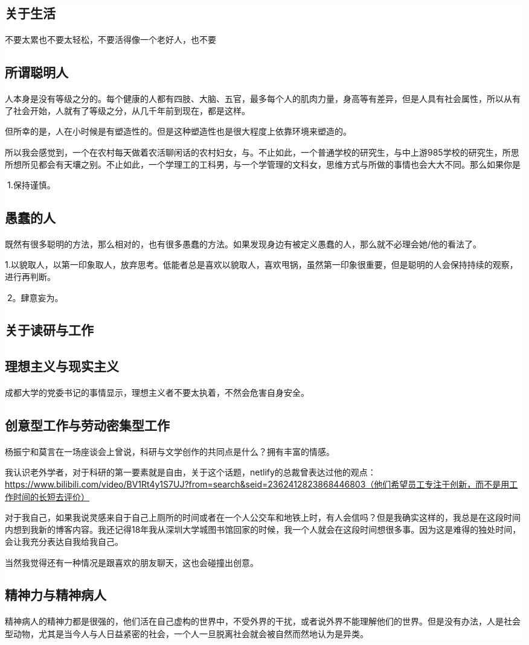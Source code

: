 

## 关于生活

   不要太累也不要太轻松，不要活得像一个老好人，也不要



## 所谓聪明人

人本身是没有等级之分的。每个健康的人都有四肢、大脑、五官，最多每个人的肌肉力量，身高等有差异，但是人具有社会属性，所以从有了社会开始，人就有了等级之分，从几千年前到现在，都是这样。

​     但所幸的是，人在小时候是有塑造性的。但是这种塑造性也是很大程度上依靠环境来塑造的。

所以我会感觉到，一个在农村每天做着农活聊闲话的农村妇女，与。不止如此，一个普通学校的研究生，与中上游985学校的研究生，所思所想所见都会有天壤之别。不止如此，一个学理工的工科男，与一个学管理的文科女，思维方式与所做的事情也会大大不同。那么如果你是

​     1.保持谨慎。

## 愚蠢的人

​    既然有很多聪明的方法，那么相对的，也有很多愚蠢的方法。如果发现身边有被定义愚蠢的人，那么就不必理会她/他的看法了。

​    1.以貌取人，以第一印象取人，放弃思考。低能者总是喜欢以貌取人，喜欢甩锅，虽然第一印象很重要，但是聪明的人会保持持续的观察，进行再判断。

​     2。肆意妄为。



## 关于读研与工作





## 理想主义与现实主义

成都大学的党委书记的事情显示，理想主义者不要太执着，不然会危害自身安全。



## 创意型工作与劳动密集型工作

杨振宁和莫言在一场座谈会上曾说，科研与文学创作的共同点是什么？拥有丰富的情感。

我认识老外学者，对于科研的第一要素就是自由，关于这个话题，netlify的总裁曾表达过他的观点：https://www.bilibili.com/video/BV1Rt4y1S7UJ?from=search&seid=2362412823868446803（他们希望员工专注于创新，而不是用工作时间的长短去评价）

对于我自己，如果我说灵感来自于自己上厕所的时间或者在一个人公交车和地铁上时，有人会信吗？但是我确实这样的，我总是在这段时间内想到我新的博客内容。我还记得18年我从深圳大学城图书馆回家的时候，我一个人就会在这段时间想很多事。因为这是难得的独处时间，会让我充分表达自我给我自己。

当然我觉得还有一种情况是跟喜欢的朋友聊天，这也会碰撞出创意。

## 精神力与精神病人

精神病人的精神力都是很强的，他们活在自己虚构的世界中，不受外界的干扰，或者说外界不能理解他们的世界。但是没有办法，人是社会型动物，尤其是当今人与人日益紧密的社会，一个人一旦脱离社会就会被自然而然地认为是异类。

